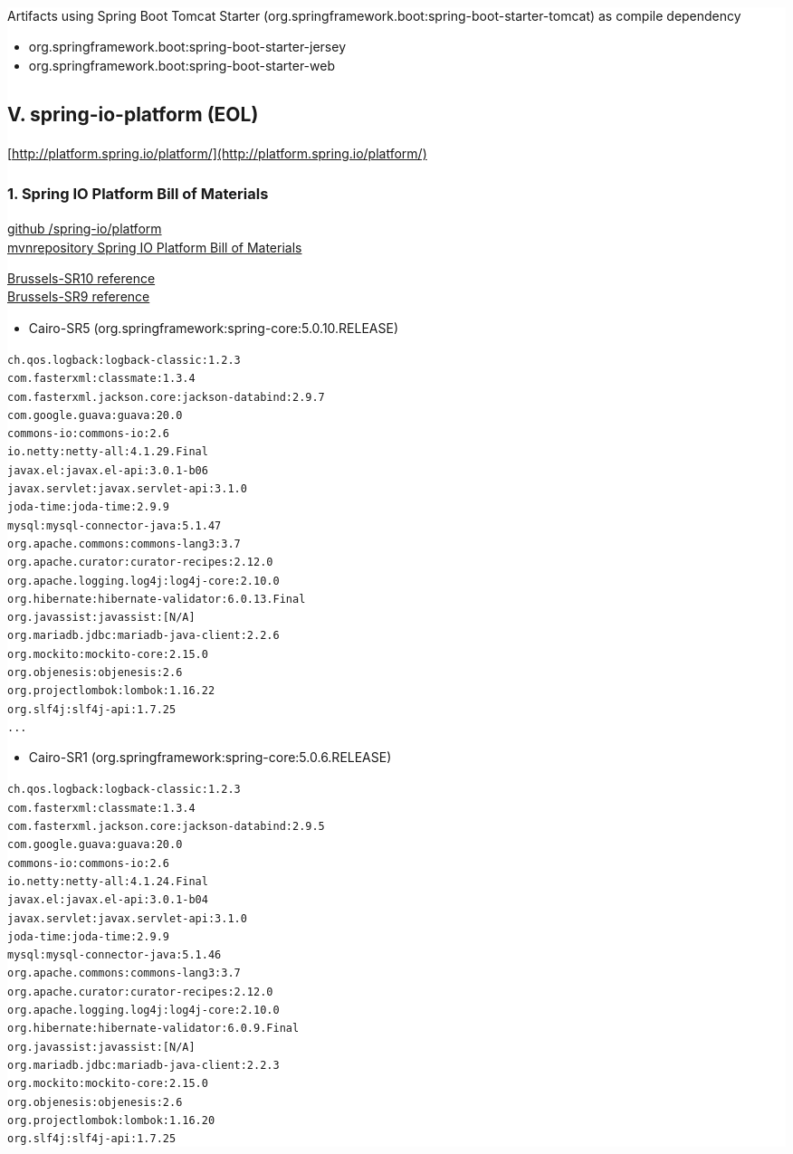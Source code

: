 Artifacts using Spring Boot Tomcat Starter (org.springframework.boot:spring-boot-starter-tomcat) as compile dependency
- org.springframework.boot:spring-boot-starter-jersey
- org.springframework.boot:spring-boot-starter-web


## V. spring-io-platform (EOL)
[http://platform.spring.io/platform/](http://platform.spring.io/platform/)  

### 1. Spring IO Platform Bill of Materials
[github /spring-io/platform](https://github.com/spring-io/platform/blob/master/platform-bom/pom.xml)  
[mvnrepository Spring IO Platform Bill of Materials](http://mvnrepository.com/artifact/io.spring.platform/platform-bom)  

[Brussels-SR10 reference](https://docs.spring.io/platform/docs/Brussels-SR10/reference/htmlsingle/)  
[Brussels-SR9 reference](https://docs.spring.io/platform/docs/Brussels-SR9/reference/htmlsingle/)

- Cairo-SR5 (org.springframework:spring-core:5.0.10.RELEASE)
```text
ch.qos.logback:logback-classic:1.2.3
com.fasterxml:classmate:1.3.4
com.fasterxml.jackson.core:jackson-databind:2.9.7
com.google.guava:guava:20.0
commons-io:commons-io:2.6
io.netty:netty-all:4.1.29.Final
javax.el:javax.el-api:3.0.1-b06
javax.servlet:javax.servlet-api:3.1.0
joda-time:joda-time:2.9.9
mysql:mysql-connector-java:5.1.47
org.apache.commons:commons-lang3:3.7
org.apache.curator:curator-recipes:2.12.0
org.apache.logging.log4j:log4j-core:2.10.0
org.hibernate:hibernate-validator:6.0.13.Final
org.javassist:javassist:[N/A]
org.mariadb.jdbc:mariadb-java-client:2.2.6
org.mockito:mockito-core:2.15.0
org.objenesis:objenesis:2.6
org.projectlombok:lombok:1.16.22
org.slf4j:slf4j-api:1.7.25
...
```  

- Cairo-SR1 (org.springframework:spring-core:5.0.6.RELEASE)
```text
ch.qos.logback:logback-classic:1.2.3
com.fasterxml:classmate:1.3.4
com.fasterxml.jackson.core:jackson-databind:2.9.5
com.google.guava:guava:20.0
commons-io:commons-io:2.6
io.netty:netty-all:4.1.24.Final
javax.el:javax.el-api:3.0.1-b04
javax.servlet:javax.servlet-api:3.1.0
joda-time:joda-time:2.9.9
mysql:mysql-connector-java:5.1.46
org.apache.commons:commons-lang3:3.7
org.apache.curator:curator-recipes:2.12.0
org.apache.logging.log4j:log4j-core:2.10.0
org.hibernate:hibernate-validator:6.0.9.Final
org.javassist:javassist:[N/A]
org.mariadb.jdbc:mariadb-java-client:2.2.3
org.mockito:mockito-core:2.15.0
org.objenesis:objenesis:2.6
org.projectlombok:lombok:1.16.20
org.slf4j:slf4j-api:1.7.25
```